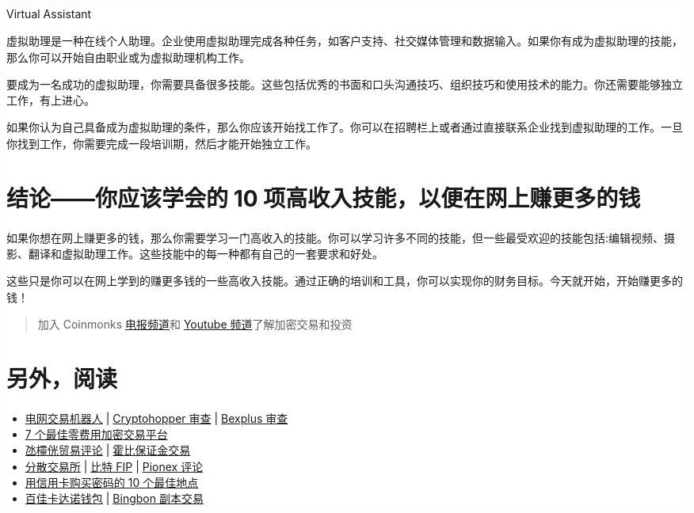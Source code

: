Virtual Assistant

虚拟助理是一种在线个人助理。企业使用虚拟助理完成各种任务，如客户支持、社交媒体管理和数据输入。如果你有成为虚拟助理的技能，那么你可以开始自由职业或为虚拟助理机构工作。

要成为一名成功的虚拟助理，你需要具备很多技能。这些包括优秀的书面和口头沟通技巧、组织技巧和使用技术的能力。你还需要能够独立工作，有上进心。

如果你认为自己具备成为虚拟助理的条件，那么你应该开始找工作了。你可以在招聘栏上或者通过直接联系企业找到虚拟助理的工作。一旦你找到工作，你需要完成一段培训期，然后才能开始独立工作。

# 结论——你应该学会的 10 项高收入技能，以便在网上赚更多的钱

如果你想在网上赚更多的钱，那么你需要学习一门高收入的技能。你可以学习许多不同的技能，但一些最受欢迎的技能包括:编辑视频、摄影、翻译和虚拟助理工作。这些技能中的每一种都有自己的一套要求和好处。

这些只是你可以在网上学到的赚更多钱的一些高收入技能。通过正确的培训和工具，你可以实现你的财务目标。今天就开始，开始赚更多的钱！

> 加入 Coinmonks [电报频道](https://t.me/coincodecap)和 [Youtube 频道](https://www.youtube.com/c/coinmonks/videos)了解加密交易和投资

# 另外，阅读

*   [电网交易机器人](https://coincodecap.com/grid-trading) | [Cryptohopper 审查](/coinmonks/cryptohopper-review-a388ff5bae88) | [Bexplus 审查](https://coincodecap.com/bexplus-review)
*   [7 个最佳零费用加密交易平台](https://coincodecap.com/zero-fee-crypto-exchanges)
*   [氹欞侊贸易评论](https://coincodecap.com/anny-trade-review) | [霍比保证金交易](/coinmonks/huobi-margin-trading-b3b06cdc1519)
*   [分散交易所](https://coincodecap.com/what-are-decentralized-exchanges) | [比特 FIP](https://coincodecap.com/bitbns-fip) | [Pionex 评论](https://coincodecap.com/pionex-review-exchange-with-crypto-trading-bot)
*   [用信用卡购买密码的 10 个最佳地点](https://coincodecap.com/buy-crypto-with-credit-card)
*   [百佳卡达诺钱包](https://coincodecap.com/best-cardano-wallets) | [Bingbon 副本交易](https://coincodecap.com/bingbon-copy-trading)